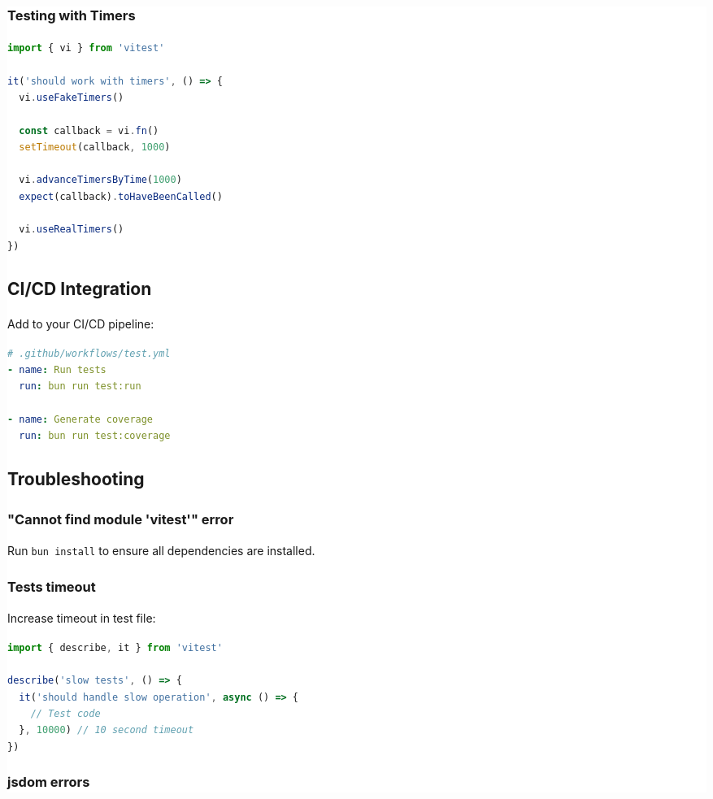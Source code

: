 ### Testing with Timers

```typescript
import { vi } from 'vitest'

it('should work with timers', () => {
  vi.useFakeTimers()

  const callback = vi.fn()
  setTimeout(callback, 1000)

  vi.advanceTimersByTime(1000)
  expect(callback).toHaveBeenCalled()

  vi.useRealTimers()
})
```

## CI/CD Integration

Add to your CI/CD pipeline:

```yaml
# .github/workflows/test.yml
- name: Run tests
  run: bun run test:run

- name: Generate coverage
  run: bun run test:coverage
```

## Troubleshooting

### "Cannot find module 'vitest'" error

Run `bun install` to ensure all dependencies are installed.

### Tests timeout

Increase timeout in test file:

```typescript
import { describe, it } from 'vitest'

describe('slow tests', () => {
  it('should handle slow operation', async () => {
    // Test code
  }, 10000) // 10 second timeout
})
```

### jsdom errors
